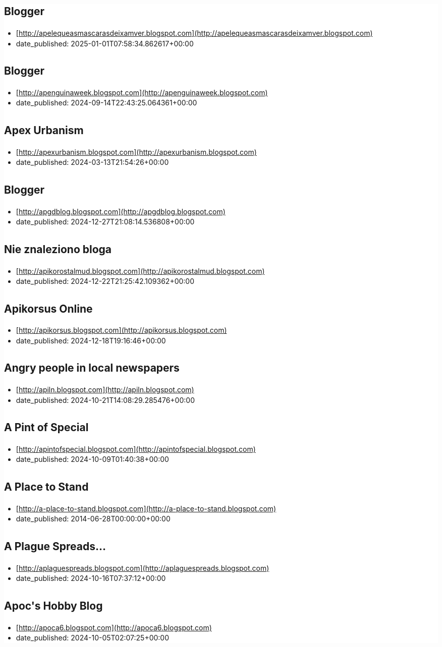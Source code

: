  ## Blogger
 - [http://apelequeasmascarasdeixamver.blogspot.com](http://apelequeasmascarasdeixamver.blogspot.com)
 - date_published: 2025-01-01T07:58:34.862617+00:00

 ## Blogger
 - [http://apenguinaweek.blogspot.com](http://apenguinaweek.blogspot.com)
 - date_published: 2024-09-14T22:43:25.064361+00:00

 ## Apex Urbanism
 - [http://apexurbanism.blogspot.com](http://apexurbanism.blogspot.com)
 - date_published: 2024-03-13T21:54:26+00:00

 ## Blogger
 - [http://apgdblog.blogspot.com](http://apgdblog.blogspot.com)
 - date_published: 2024-12-27T21:08:14.536808+00:00

 ## Nie znaleziono bloga
 - [http://apikorostalmud.blogspot.com](http://apikorostalmud.blogspot.com)
 - date_published: 2024-12-22T21:25:42.109362+00:00

 ## Apikorsus Online
 - [http://apikorsus.blogspot.com](http://apikorsus.blogspot.com)
 - date_published: 2024-12-18T19:16:46+00:00

 ## Angry people in local newspapers
 - [http://apiln.blogspot.com](http://apiln.blogspot.com)
 - date_published: 2024-10-21T14:08:29.285476+00:00

 ## A Pint of Special
 - [http://apintofspecial.blogspot.com](http://apintofspecial.blogspot.com)
 - date_published: 2024-10-09T01:40:38+00:00

 ## A Place to Stand
 - [http://a-place-to-stand.blogspot.com](http://a-place-to-stand.blogspot.com)
 - date_published: 2014-06-28T00:00:00+00:00

 ## A Plague Spreads...
 - [http://aplaguespreads.blogspot.com](http://aplaguespreads.blogspot.com)
 - date_published: 2024-10-16T07:37:12+00:00

 ## Apoc's Hobby Blog
 - [http://apoca6.blogspot.com](http://apoca6.blogspot.com)
 - date_published: 2024-10-05T02:07:25+00:00
